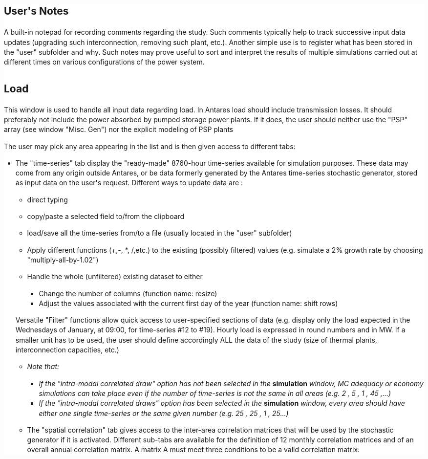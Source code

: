 ## User's Notes

A built-in notepad for recording comments regarding the study. Such comments typically help to track successive input data updates (upgrading such interconnection, removing such plant, etc.). Another simple use is to register what has been stored in the "user" subfolder and why. Such notes may prove useful to sort and interpret the results of multiple simulations carried out at different times on various configurations of the power system.

## Load

This window is used to handle all input data regarding load. In Antares load should include transmission losses. It should preferably not include the power absorbed by pumped storage power plants. If it does, the user should neither use the "PSP" array (see window "Misc. Gen") nor the explicit modeling of PSP plants

The user may pick any area appearing in the list and is then given access to different tabs:

- The "time-series" tab display the "ready-made" 8760-hour time-series available for simulation purposes. These data may come from any origin outside Antares, or be data formerly generated by the Antares time-series stochastic generator, stored as input data on the user's request. Different ways to update data are :

    - direct typing

    - copy/paste a selected field to/from the clipboard

    - load/save all the time-series from/to a file (usually located in the "user" subfolder)

    - Apply different functions (+,-, \*, /,etc.) to the existing (possibly filtered) values
  (e.g. simulate a 2% growth rate by choosing "multiply-all-by-1.02")

    - Handle the whole (unfiltered) existing dataset to either

        - Change the number of columns (function name: resize)
        - Adjust the values associated with the current first day of the year (function name: shift rows)

    Versatile "Filter" functions allow quick access to user-specified sections of data
(e.g. display only the load expected in the Wednesdays of January, at 09:00, for time-series #12 to #19). Hourly load is expressed in round numbers and in MW. If a smaller unit has to be used, the user should define accordingly ALL the data of the study (size of thermal plants, interconnection capacities, etc.)

    - _Note that:_
    
        - _If the "intra-modal correlated draw" option has not been selected in the_ **simulation** _window,
      MC adequacy or economy simulations can take place even if the number of time-series is not the same
      in all areas (e.g. 2 , 5 , 1 , 45 ,...)_
        - _If the "intra-modal correlated draws" option has been selected in the_ **simulation** _window,
      every area should have either one single time-series or the same given number (e.g. 25 , 25 , 1 , 25...)_
        
    - The "spatial correlation" tab gives access to the inter-area correlation matrices that will be used
    by the stochastic generator if it is activated. Different sub-tabs are available for the definition of 12 monthly
    correlation matrices and of an overall annual correlation matrix.
    A matrix A must meet three conditions to be a valid correlation matrix:
    
